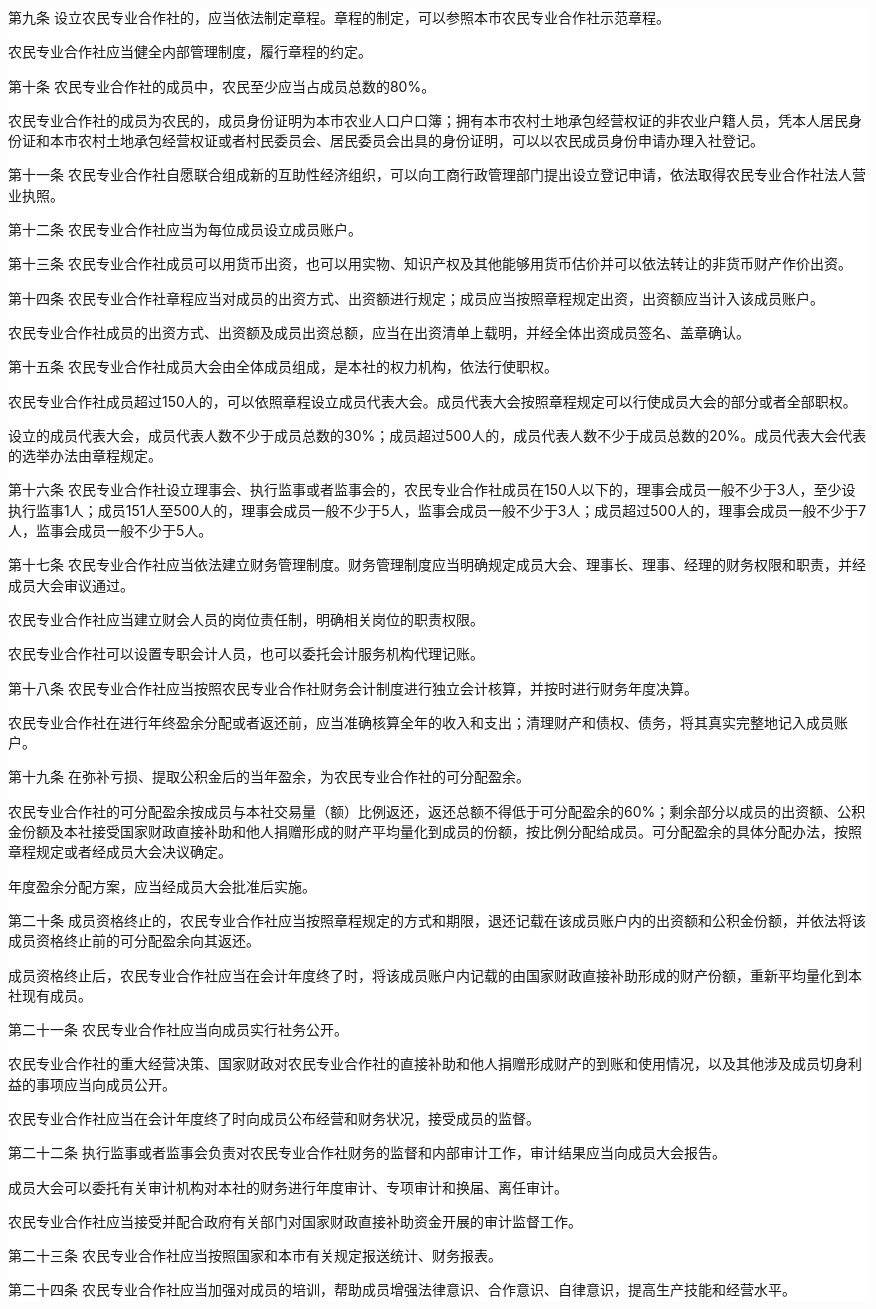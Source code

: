 第九条 设立农民专业合作社的，应当依法制定章程。章程的制定，可以参照本市农民专业合作社示范章程。

农民专业合作社应当健全内部管理制度，履行章程的约定。

第十条 农民专业合作社的成员中，农民至少应当占成员总数的80%。

农民专业合作社的成员为农民的，成员身份证明为本市农业人口户口簿；拥有本市农村土地承包经营权证的非农业户籍人员，凭本人居民身份证和本市农村土地承包经营权证或者村民委员会、居民委员会出具的身份证明，可以以农民成员身份申请办理入社登记。

第十一条 农民专业合作社自愿联合组成新的互助性经济组织，可以向工商行政管理部门提出设立登记申请，依法取得农民专业合作社法人营业执照。

第十二条 农民专业合作社应当为每位成员设立成员账户。

第十三条 农民专业合作社成员可以用货币出资，也可以用实物、知识产权及其他能够用货币估价并可以依法转让的非货币财产作价出资。

第十四条 农民专业合作社章程应当对成员的出资方式、出资额进行规定；成员应当按照章程规定出资，出资额应当计入该成员账户。

农民专业合作社成员的出资方式、出资额及成员出资总额，应当在出资清单上载明，并经全体出资成员签名、盖章确认。

第十五条 农民专业合作社成员大会由全体成员组成，是本社的权力机构，依法行使职权。

农民专业合作社成员超过150人的，可以依照章程设立成员代表大会。成员代表大会按照章程规定可以行使成员大会的部分或者全部职权。

设立的成员代表大会，成员代表人数不少于成员总数的30%；成员超过500人的，成员代表人数不少于成员总数的20%。成员代表大会代表的选举办法由章程规定。

第十六条 农民专业合作社设立理事会、执行监事或者监事会的，农民专业合作社成员在150人以下的，理事会成员一般不少于3人，至少设执行监事1人；成员151人至500人的，理事会成员一般不少于5人，监事会成员一般不少于3人；成员超过500人的，理事会成员一般不少于7人，监事会成员一般不少于5人。

第十七条 农民专业合作社应当依法建立财务管理制度。财务管理制度应当明确规定成员大会、理事长、理事、经理的财务权限和职责，并经成员大会审议通过。

农民专业合作社应当建立财会人员的岗位责任制，明确相关岗位的职责权限。

农民专业合作社可以设置专职会计人员，也可以委托会计服务机构代理记账。

第十八条 农民专业合作社应当按照农民专业合作社财务会计制度进行独立会计核算，并按时进行财务年度决算。

农民专业合作社在进行年终盈余分配或者返还前，应当准确核算全年的收入和支出；清理财产和债权、债务，将其真实完整地记入成员账户。

第十九条 在弥补亏损、提取公积金后的当年盈余，为农民专业合作社的可分配盈余。

农民专业合作社的可分配盈余按成员与本社交易量（额）比例返还，返还总额不得低于可分配盈余的60%；剩余部分以成员的出资额、公积金份额及本社接受国家财政直接补助和他人捐赠形成的财产平均量化到成员的份额，按比例分配给成员。可分配盈余的具体分配办法，按照章程规定或者经成员大会决议确定。

年度盈余分配方案，应当经成员大会批准后实施。

第二十条 成员资格终止的，农民专业合作社应当按照章程规定的方式和期限，退还记载在该成员账户内的出资额和公积金份额，并依法将该成员资格终止前的可分配盈余向其返还。

成员资格终止后，农民专业合作社应当在会计年度终了时，将该成员账户内记载的由国家财政直接补助形成的财产份额，重新平均量化到本社现有成员。

第二十一条 农民专业合作社应当向成员实行社务公开。

农民专业合作社的重大经营决策、国家财政对农民专业合作社的直接补助和他人捐赠形成财产的到账和使用情况，以及其他涉及成员切身利益的事项应当向成员公开。

农民专业合作社应当在会计年度终了时向成员公布经营和财务状况，接受成员的监督。

第二十二条 执行监事或者监事会负责对农民专业合作社财务的监督和内部审计工作，审计结果应当向成员大会报告。

成员大会可以委托有关审计机构对本社的财务进行年度审计、专项审计和换届、离任审计。

农民专业合作社应当接受并配合政府有关部门对国家财政直接补助资金开展的审计监督工作。

第二十三条 农民专业合作社应当按照国家和本市有关规定报送统计、财务报表。

第二十四条 农民专业合作社应当加强对成员的培训，帮助成员增强法律意识、合作意识、自律意识，提高生产技能和经营水平。
